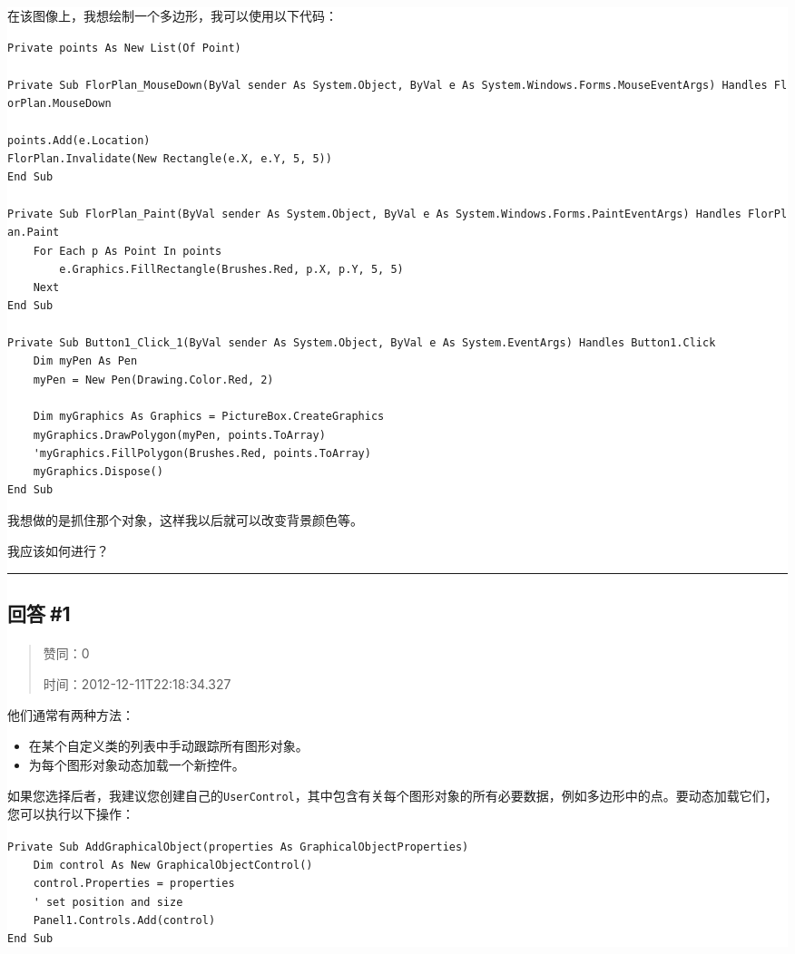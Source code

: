 在该图像上，我想绘制一个多边形，我可以使用以下代码：

```
Private points As New List(Of Point)

Private Sub FlorPlan_MouseDown(ByVal sender As System.Object, ByVal e As System.Windows.Forms.MouseEventArgs) Handles FlorPlan.MouseDown

points.Add(e.Location)
FlorPlan.Invalidate(New Rectangle(e.X, e.Y, 5, 5))
End Sub

Private Sub FlorPlan_Paint(ByVal sender As System.Object, ByVal e As System.Windows.Forms.PaintEventArgs) Handles FlorPlan.Paint
    For Each p As Point In points
        e.Graphics.FillRectangle(Brushes.Red, p.X, p.Y, 5, 5)
    Next
End Sub

Private Sub Button1_Click_1(ByVal sender As System.Object, ByVal e As System.EventArgs) Handles Button1.Click
    Dim myPen As Pen
    myPen = New Pen(Drawing.Color.Red, 2)

    Dim myGraphics As Graphics = PictureBox.CreateGraphics
    myGraphics.DrawPolygon(myPen, points.ToArray)
    'myGraphics.FillPolygon(Brushes.Red, points.ToArray)
    myGraphics.Dispose()
End Sub 
```

我想做的是抓住那个对象，这样我以后就可以改变背景颜色等。

我应该如何进行？

* * *

## 回答 #1

> 赞同：0
> 
> 时间：2012-12-11T22:18:34.327

他们通常有两种方法：

*   在某个自定义类的列表中手动跟踪所有图形对象。
*   为每个图形对象动态加载一个新控件。

如果您选择后者，我建议您创建自己的`UserControl`，其中包含有关每个图形对象的所有必要数据，例如多边形中的点。要动态加载它们，您可以执行以下操作：

```
Private Sub AddGraphicalObject(properties As GraphicalObjectProperties)
    Dim control As New GraphicalObjectControl()
    control.Properties = properties
    ' set position and size
    Panel1.Controls.Add(control)
End Sub 
```

